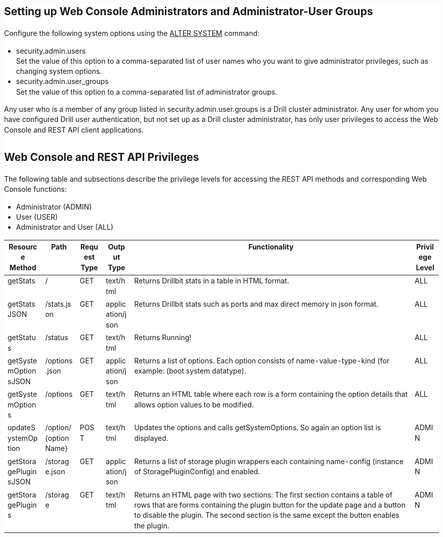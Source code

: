 ## Setting up Web Console Administrators and Administrator-User Groups

Configure the following system options using the [ALTER SYSTEM]({{site.baseurl}}/docs/alter-system/) command:

* security.admin.users  
  Set the value of this option to a comma-separated list of user names who you want to give administrator privileges, such as changing system options.  
* security.admin.user_groups  
  Set the value of this option to a comma-separated list of administrator groups.

Any user who is a member of any group listed in security.admin.user.groups is a Drill cluster administrator. Any user for whom you have configured Drill user authentication, but not set up as a Drill cluster administrator, has only user privileges to access the Web Console and REST API client applications.

## Web Console and REST API Privileges

The following table and subsections describe the privilege levels for accessing the REST API methods and corresponding Web Console functions:

* Administrator (ADMIN)  
* User (USER)  
* Administrator and User (ALL) 

| Resource Method          | Path                         | Request Type | Output Type      | Functionality                                                                                                                                                                                                                                               | Privilege Level                                                                                               |
|--------------------------|------------------------------|--------------|------------------|-------------------------------------------------------------------------------------------------------------------------------------------------------------------------------------------------------------------------------------------------------------|---------------------------------------------------------------------------------------------------------------|
| getStats                 | /                            | GET          | text/html        | Returns Drillbit stats in a table in HTML format.                                                                                                                                                                                                           | ALL                                                                                                           |
| getStatsJSON             | /stats.json                  | GET          | application/json | Returns Drillbit stats such as ports and max direct memory in json format.                                                                                                                                                                                  | ALL                                                                                                           |
| getStatus                | /status                      | GET          | text/html        | Returns Running!                                                                                                                                                                                                                                            | ALL                                                                                                           |
| getSystemOptionsJSON     | /options.json                | GET          | application/json | Returns a list of options. Each option consists of name-value-type-kind (for example: (boot system datatype).                                                                                                                                               | ALL                                                                                                           |
| getSystemOptions         | /options                     | GET          | text/html        | Returns an HTML table where each row is a form containing the option details that allows option values to be modified.                                                                                                                                      | ALL                                                                                                           |
| updateSystemOption       | /option/{optionName}         | POST         | text/html        | Updates the options and calls getSystemOptions. So again an option list is displayed.                                                                                                                                                                       | ADMIN                                                                                                         |
| getStoragePluginsJSON    | /storage.json                | GET          | application/json | Returns a list of storage plugin wrappers each containing name-config (instance of StoragePluginConfig) and enabled.                                                                                                                                        | ADMIN                                                                                                         |
| getStoragePlugins        | /storage                     | GET          | text/html        | Returns an HTML page with two sections: The first section contains a table of rows that are forms containing the plugin button for the update page and a button to disable the plugin. The second section is the same except the button enables the plugin. | ADMIN                                                                                                         |
